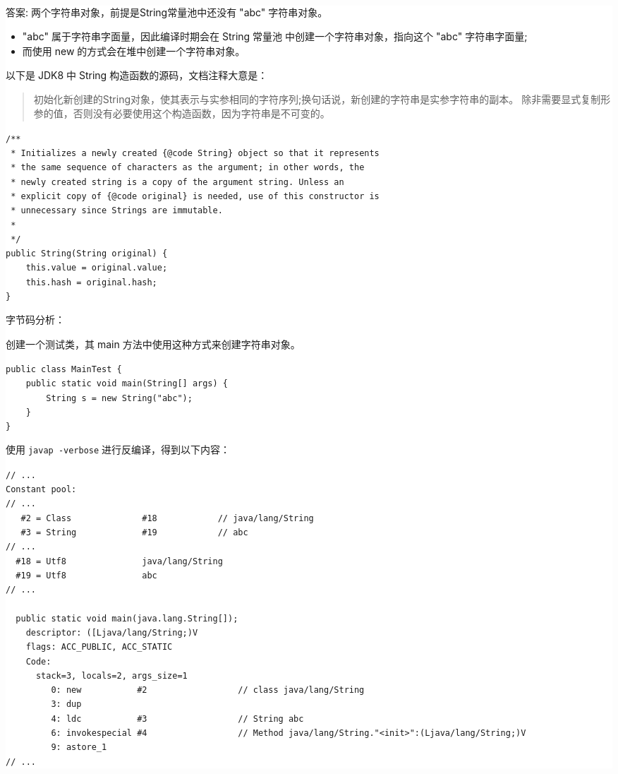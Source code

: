 答案: 两个字符串对象，前提是String常量池中还没有 "abc" 字符串对象。

- "abc" 属于字符串字面量，因此编译时期会在 String 常量池 中创建一个字符串对象，指向这个 "abc" 字符串字面量;
- 而使用 new 的方式会在堆中创建一个字符串对象。


以下是 JDK8 中 String 构造函数的源码，文档注释大意是：
> 初始化新创建的String对象，使其表示与实参相同的字符序列;换句话说，新创建的字符串是实参字符串的副本。
除非需要显式复制形参的值，否则没有必要使用这个构造函数，因为字符串是不可变的。

```
/**
 * Initializes a newly created {@code String} object so that it represents
 * the same sequence of characters as the argument; in other words, the
 * newly created string is a copy of the argument string. Unless an
 * explicit copy of {@code original} is needed, use of this constructor is
 * unnecessary since Strings are immutable.
 *
 */
public String(String original) {
    this.value = original.value;
    this.hash = original.hash;
}
```

字节码分析：

创建一个测试类，其 main 方法中使用这种方式来创建字符串对象。
```
public class MainTest {
    public static void main(String[] args) {
        String s = new String("abc");
    }
}
```

使用 ``javap -verbose`` 进行反编译，得到以下内容：

```
// ...
Constant pool:
// ...
   #2 = Class              #18            // java/lang/String
   #3 = String             #19            // abc
// ...
  #18 = Utf8               java/lang/String
  #19 = Utf8               abc
// ...

  public static void main(java.lang.String[]);
    descriptor: ([Ljava/lang/String;)V
    flags: ACC_PUBLIC, ACC_STATIC
    Code:
      stack=3, locals=2, args_size=1
         0: new           #2                  // class java/lang/String
         3: dup
         4: ldc           #3                  // String abc
         6: invokespecial #4                  // Method java/lang/String."<init>":(Ljava/lang/String;)V
         9: astore_1
// ...
```
